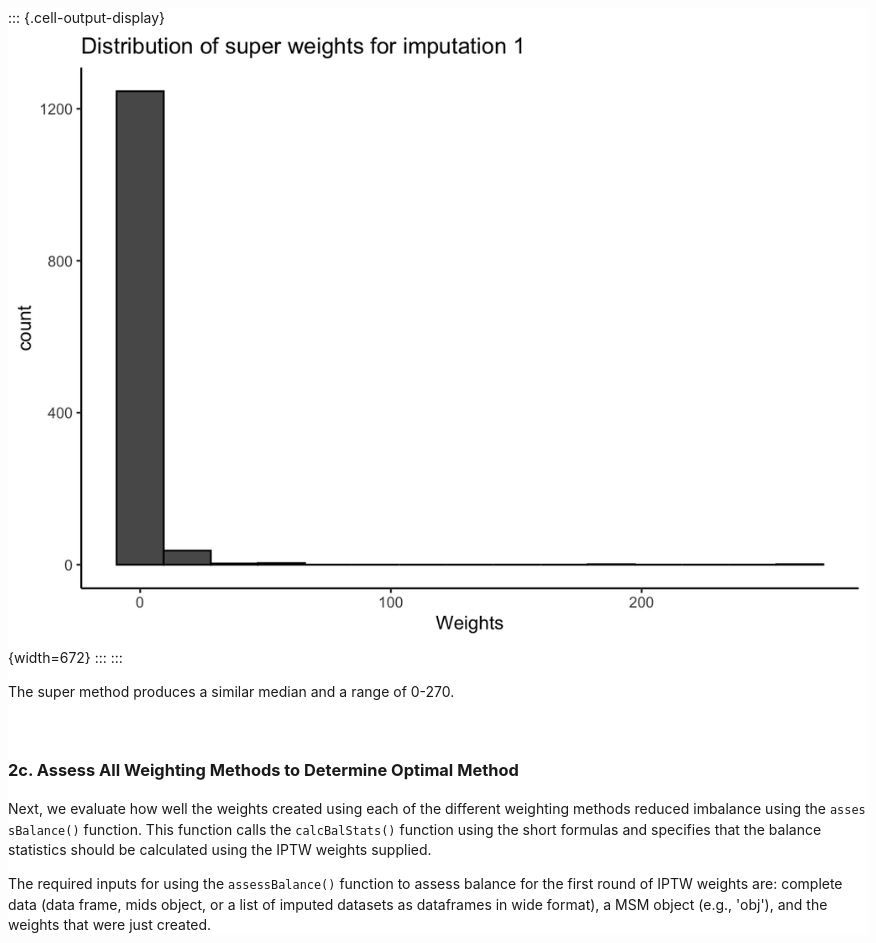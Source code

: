 
::: {.cell-output-display}
![](Workflow_Continuous_Exposure_files/figure-html/unnamed-chunk-35-1.png){width=672}
:::
:::


The super method produces a similar median and a range of 0-270. 

<br>

### 2c. Assess All Weighting Methods to Determine Optimal Method
Next, we evaluate how well the weights created using each of the different weighting methods reduced imbalance using the `assessBalance()` function. This function calls the `calcBalStats()` function using the short formulas and specifies that the balance statistics should be calculated using the IPTW weights supplied.   
  
The required inputs for using the `assessBalance()` function to assess balance for the first round of IPTW weights are: complete data (data frame, mids object, or a list of imputed datasets as dataframes in wide format), a MSM object (e.g., 'obj'), and the weights that were just created. 
  